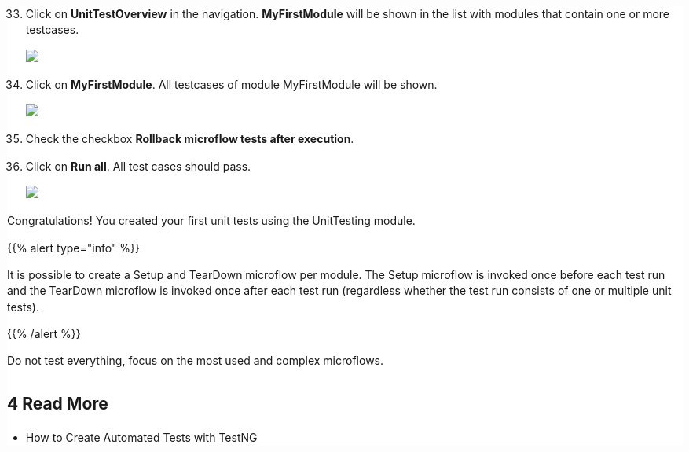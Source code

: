 33. Click on **UnitTestOverview** in the navigation. **MyFirstModule** will be shown in the list with modules that contain one or more testcases.

    ![](/attachments/howto7/testing//testing-microflows-using-the-unittesting-module/18580348.png)

34. Click on **MyFirstModule**. All testcases of module MyFirstModule will be shown.

    ![](/attachments/howto7/testing//testing-microflows-using-the-unittesting-module/18580347.png)

35. Check the checkbox **Rollback microflow tests after execution**.

36. Click on **Run all**. All test cases should pass.

    ![](/attachments/howto7/testing//testing-microflows-using-the-unittesting-module/18580346.png)

Congratulations! You created your first unit tests using the UnitTesting module.

{{% alert type="info" %}}

It is possible to create a Setup and TearDown microflow per module. The Setup microflow is invoked once before each test run and the TearDown microflow is invoked once after each test run (regardless whether the test run consists of one or multiple unit tests).

{{% /alert %}}

Do not test everything, focus on the most used and complex microflows.

## 4 Read More

*   [How to Create Automated Tests with TestNG](/howto/testing/create-automated-tests-with-testng/)
